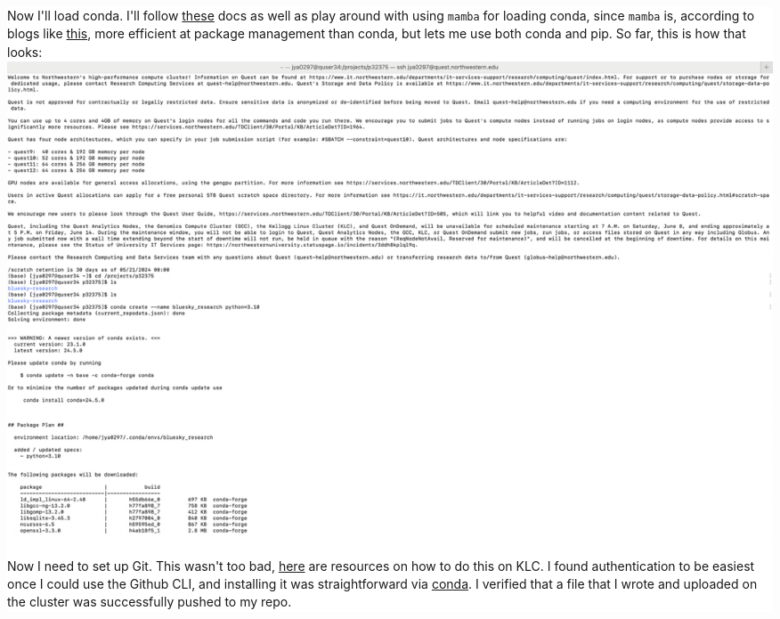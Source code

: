 Now I'll load conda. I'll follow [these](https://services.northwestern.edu/TDClient/30/Portal/KB/ArticleDet?ID=2064) docs as well as play around with using `mamba` for loading conda, since `mamba` is, according to blogs like [this](https://focalplane.biologists.com/2022/12/08/managing-scientific-python-environments-using-conda-mamba-and-friends/), more efficient at package management than conda, but lets me use both conda and pip. So far, this is how that looks:
![KLC setup during conda install](/assets/images/2024-05-21-llm-experiments-viii/klc-setup-conda.png)

Now I need to set up Git. This wasn't too bad, [here](https://services.northwestern.edu/TDClient/30/Portal/KB/ArticleDet?ID=1668) are resources on how to do this on KLC. I found authentication to be easiest once I could use the Github CLI, and installing it was straightforward via [conda](https://github.com/cli/cli?tab=readme-ov-file#conda). I verified that a file that I wrote and uploaded on the cluster was successfully pushed to my repo.
